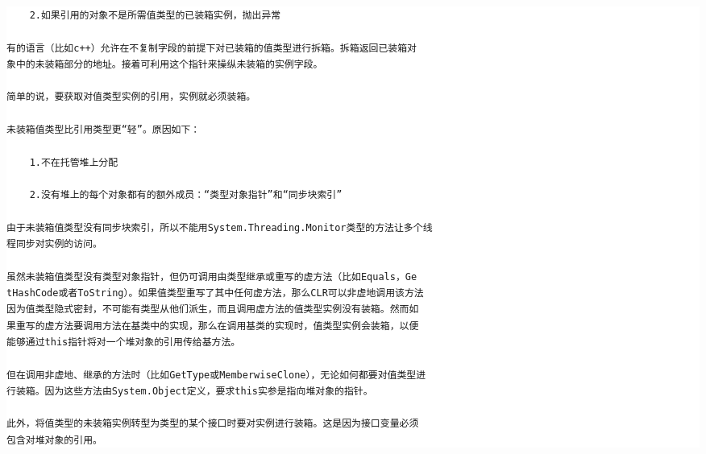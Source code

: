         2.如果引用的对象不是所需值类型的已装箱实例，抛出异常

    有的语言（比如c++）允许在不复制字段的前提下对已装箱的值类型进行拆箱。拆箱返回已装箱对
    象中的未装箱部分的地址。接着可利用这个指针来操纵未装箱的实例字段。

    简单的说，要获取对值类型实例的引用，实例就必须装箱。

    未装箱值类型比引用类型更“轻”。原因如下：
        
        1.不在托管堆上分配

        2.没有堆上的每个对象都有的额外成员：“类型对象指针”和“同步块索引”
    
    由于未装箱值类型没有同步块索引，所以不能用System.Threading.Monitor类型的方法让多个线
    程同步对实例的访问。

    虽然未装箱值类型没有类型对象指针，但仍可调用由类型继承或重写的虚方法（比如Equals，Ge
    tHashCode或者ToString）。如果值类型重写了其中任何虚方法，那么CLR可以非虚地调用该方法
    因为值类型隐式密封，不可能有类型从他们派生，而且调用虚方法的值类型实例没有装箱。然而如
    果重写的虚方法要调用方法在基类中的实现，那么在调用基类的实现时，值类型实例会装箱，以便
    能够通过this指针将对一个堆对象的引用传给基方法。

    但在调用非虚地、继承的方法时（比如GetType或MemberwiseClone），无论如何都要对值类型进
    行装箱。因为这些方法由System.Object定义，要求this实参是指向堆对象的指针。

    此外，将值类型的未装箱实例转型为类型的某个接口时要对实例进行装箱。这是因为接口变量必须
    包含对堆对象的引用。

    

